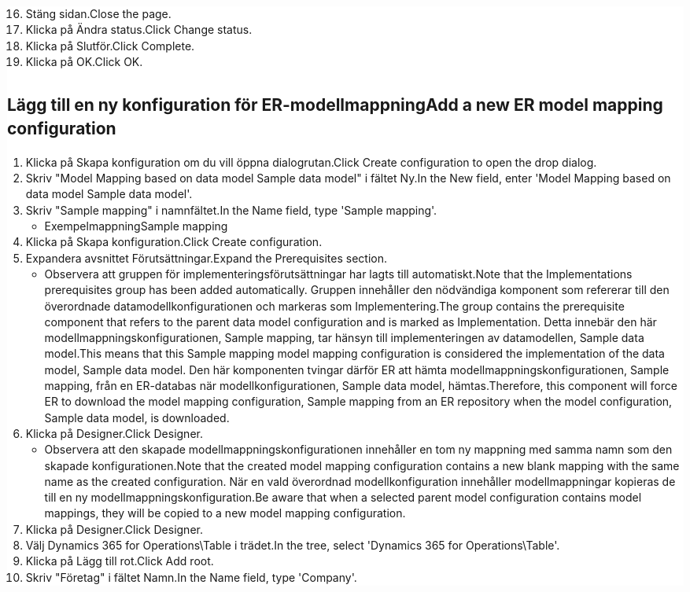 16. <span data-ttu-id="25df3-133">Stäng sidan.</span><span class="sxs-lookup"><span data-stu-id="25df3-133">Close the page.</span></span>
17. <span data-ttu-id="25df3-134">Klicka på Ändra status.</span><span class="sxs-lookup"><span data-stu-id="25df3-134">Click Change status.</span></span>
18. <span data-ttu-id="25df3-135">Klicka på Slutför.</span><span class="sxs-lookup"><span data-stu-id="25df3-135">Click Complete.</span></span>
19. <span data-ttu-id="25df3-136">Klicka på OK.</span><span class="sxs-lookup"><span data-stu-id="25df3-136">Click OK.</span></span>

## <a name="add-a-new-er-model-mapping-configuration"></a><span data-ttu-id="25df3-137">Lägg till en ny konfiguration för ER-modellmappning</span><span class="sxs-lookup"><span data-stu-id="25df3-137">Add a new ER model mapping configuration</span></span>
1. <span data-ttu-id="25df3-138">Klicka på Skapa konfiguration om du vill öppna dialogrutan.</span><span class="sxs-lookup"><span data-stu-id="25df3-138">Click Create configuration to open the drop dialog.</span></span>
2. <span data-ttu-id="25df3-139">Skriv "Model Mapping based on data model Sample data model" i fältet Ny.</span><span class="sxs-lookup"><span data-stu-id="25df3-139">In the New field, enter 'Model Mapping based on data model Sample data model'.</span></span>
3. <span data-ttu-id="25df3-140">Skriv "Sample mapping" i namnfältet.</span><span class="sxs-lookup"><span data-stu-id="25df3-140">In the Name field, type 'Sample mapping'.</span></span>
    * <span data-ttu-id="25df3-141">Exempelmappning</span><span class="sxs-lookup"><span data-stu-id="25df3-141">Sample mapping</span></span>  
4. <span data-ttu-id="25df3-142">Klicka på Skapa konfiguration.</span><span class="sxs-lookup"><span data-stu-id="25df3-142">Click Create configuration.</span></span>
5. <span data-ttu-id="25df3-143">Expandera avsnittet Förutsättningar.</span><span class="sxs-lookup"><span data-stu-id="25df3-143">Expand the Prerequisites section.</span></span>
    * <span data-ttu-id="25df3-144">Observera att gruppen för implementeringsförutsättningar har lagts till automatiskt.</span><span class="sxs-lookup"><span data-stu-id="25df3-144">Note that the Implementations prerequisites group has been added automatically.</span></span> <span data-ttu-id="25df3-145">Gruppen innehåller den nödvändiga komponent som refererar till den överordnade datamodellkonfigurationen och markeras som Implementering.</span><span class="sxs-lookup"><span data-stu-id="25df3-145">The group contains the prerequisite component that refers to the parent data model configuration and is marked as Implementation.</span></span> <span data-ttu-id="25df3-146">Detta innebär den här modellmappningskonfigurationen, Sample mapping, tar hänsyn till implementeringen av datamodellen, Sample data model.</span><span class="sxs-lookup"><span data-stu-id="25df3-146">This means that this Sample mapping model mapping configuration is considered the implementation of the data model, Sample data model.</span></span> <span data-ttu-id="25df3-147">Den här komponenten tvingar därför ER att hämta modellmappningskonfigurationen, Sample mapping, från en ER-databas när modellkonfigurationen, Sample data model, hämtas.</span><span class="sxs-lookup"><span data-stu-id="25df3-147">Therefore, this component will force ER to download the model mapping configuration, Sample mapping from an ER repository when the model configuration, Sample data model, is downloaded.</span></span>   
6. <span data-ttu-id="25df3-148">Klicka på Designer.</span><span class="sxs-lookup"><span data-stu-id="25df3-148">Click Designer.</span></span>
    * <span data-ttu-id="25df3-149">Observera att den skapade modellmappningskonfigurationen innehåller en tom ny mappning med samma namn som den skapade konfigurationen.</span><span class="sxs-lookup"><span data-stu-id="25df3-149">Note that the created model mapping configuration contains a new blank mapping with the same name as the created configuration.</span></span> <span data-ttu-id="25df3-150">När en vald överordnad modellkonfiguration innehåller modellmappningar kopieras de till en ny modellmappningskonfiguration.</span><span class="sxs-lookup"><span data-stu-id="25df3-150">Be aware that when a selected parent model configuration contains model mappings, they will be copied to a new model mapping configuration.</span></span>   
7. <span data-ttu-id="25df3-151">Klicka på Designer.</span><span class="sxs-lookup"><span data-stu-id="25df3-151">Click Designer.</span></span>
8. <span data-ttu-id="25df3-152">Välj Dynamics 365 for Operations\Table i trädet.</span><span class="sxs-lookup"><span data-stu-id="25df3-152">In the tree, select 'Dynamics 365 for Operations\Table'.</span></span>
9. <span data-ttu-id="25df3-153">Klicka på Lägg till rot.</span><span class="sxs-lookup"><span data-stu-id="25df3-153">Click Add root.</span></span>
10. <span data-ttu-id="25df3-154">Skriv "Företag" i fältet Namn.</span><span class="sxs-lookup"><span data-stu-id="25df3-154">In the Name field, type 'Company'.</span></span>